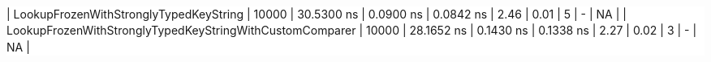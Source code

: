 | LookupFrozenWithStronglyTypedKeyString                        | 10000 | 30.5300 ns | 0.0900 ns | 0.0842 ns |  2.46 |    0.01 |    5 |         - |          NA |
| LookupFrozenWithStronglyTypedKeyStringWithCustomComparer      | 10000 | 28.1652 ns | 0.1430 ns | 0.1338 ns |  2.27 |    0.02 |    3 |         - |          NA |
